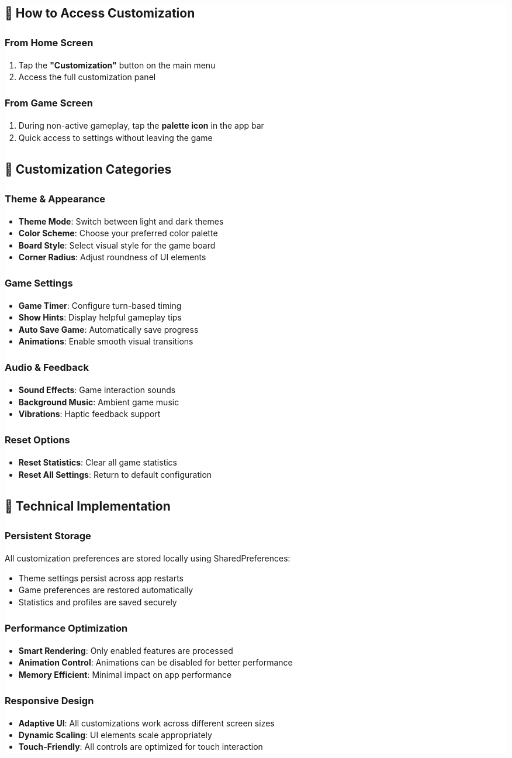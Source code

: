 ## 📱 How to Access Customization

### From Home Screen
1. Tap the **"Customization"** button on the main menu
2. Access the full customization panel

### From Game Screen
1. During non-active gameplay, tap the **palette icon** in the app bar
2. Quick access to settings without leaving the game

## 🎯 Customization Categories

### **Theme & Appearance**
- **Theme Mode**: Switch between light and dark themes
- **Color Scheme**: Choose your preferred color palette
- **Board Style**: Select visual style for the game board
- **Corner Radius**: Adjust roundness of UI elements

### **Game Settings**
- **Game Timer**: Configure turn-based timing
- **Show Hints**: Display helpful gameplay tips
- **Auto Save Game**: Automatically save progress
- **Animations**: Enable smooth visual transitions

### **Audio & Feedback**
- **Sound Effects**: Game interaction sounds
- **Background Music**: Ambient game music
- **Vibrations**: Haptic feedback support

### **Reset Options**
- **Reset Statistics**: Clear all game statistics
- **Reset All Settings**: Return to default configuration

## 🔧 Technical Implementation

### **Persistent Storage**
All customization preferences are stored locally using SharedPreferences:
- Theme settings persist across app restarts
- Game preferences are restored automatically
- Statistics and profiles are saved securely

### **Performance Optimization**
- **Smart Rendering**: Only enabled features are processed
- **Animation Control**: Animations can be disabled for better performance
- **Memory Efficient**: Minimal impact on app performance

### **Responsive Design**
- **Adaptive UI**: All customizations work across different screen sizes
- **Dynamic Scaling**: UI elements scale appropriately
- **Touch-Friendly**: All controls are optimized for touch interaction
